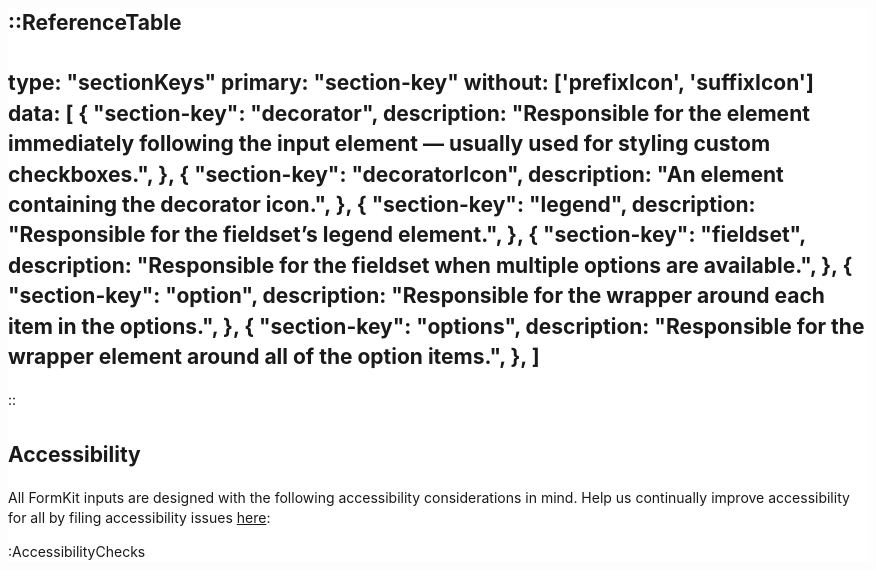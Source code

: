 ::ReferenceTable
---
type: "sectionKeys"
primary: "section-key" 
without: ['prefixIcon', 'suffixIcon'] 
data: [
  {
    "section-key": "decorator",
    description:
      "Responsible for the element immediately following the input element — usually used for styling custom checkboxes.",
  },
  {
    "section-key": "decoratorIcon",
    description: "An element containing the decorator icon.",
  },
  {
    "section-key": "legend",
    description: "Responsible for the fieldset’s legend element.",
  },
  {
    "section-key": "fieldset",
    description:
      "Responsible for the fieldset when multiple options are available.",
  },
  {
    "section-key": "option",
    description: "Responsible for the wrapper around each item in the options.",
  },
  {
    "section-key": "options",
    description:
      "Responsible for the wrapper element around all of the option items.",
  },
]
---
::

## Accessibility

All FormKit inputs are designed with the following accessibility considerations in mind. Help us continually improve accessibility for all by filing accessibility issues [here](https://github.com/formkit/formkit/issues/new?assignees=&labels=%F0%9F%90%9B+bug-report%2C%E2%9B%91+Needs+triage&projects=&template=bug-report.yml): 

:AccessibilityChecks